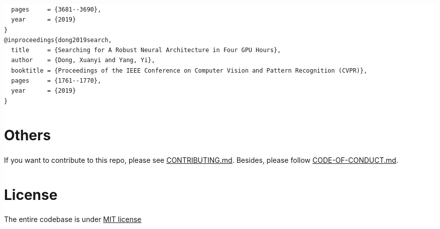 ```
  pages     = {3681--3690},
  year      = {2019}
}
@inproceedings{dong2019search,
  title     = {Searching for A Robust Neural Architecture in Four GPU Hours},
  author    = {Dong, Xuanyi and Yang, Yi},
  booktitle = {Proceedings of the IEEE Conference on Computer Vision and Pattern Recognition (CVPR)},
  pages     = {1761--1770},
  year      = {2019}
}
```

# Others

If you want to contribute to this repo, please see [CONTRIBUTING.md](.github/CONTRIBUTING.md).
Besides, please follow [CODE-OF-CONDUCT.md](.github/CODE-OF-CONDUCT.md).

# License
The entire codebase is under [MIT license](LICENSE.md)
